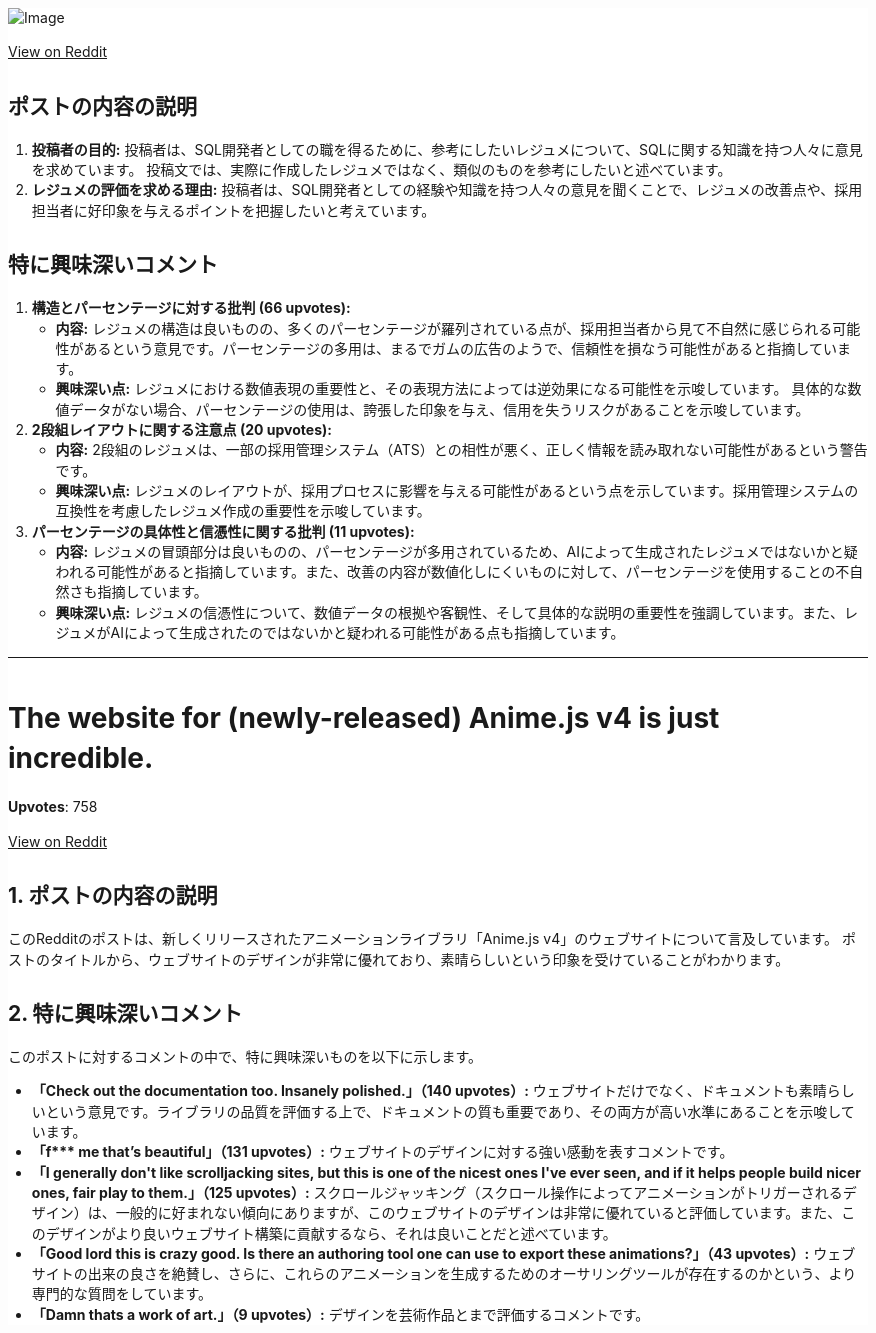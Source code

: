 ![Image](https://i.redd.it/izihjfkq3kse1.jpeg)

[View on Reddit](https://www.reddit.com/r/SQL/comments/1jqae1f/how_do_you_like_this_resume/)

## ポストの内容の説明

1.  **投稿者の目的:** 投稿者は、SQL開発者としての職を得るために、参考にしたいレジュメについて、SQLに関する知識を持つ人々に意見を求めています。 投稿文では、実際に作成したレジュメではなく、類似のものを参考にしたいと述べています。
2.  **レジュメの評価を求める理由:** 投稿者は、SQL開発者としての経験や知識を持つ人々の意見を聞くことで、レジュメの改善点や、採用担当者に好印象を与えるポイントを把握したいと考えています。

## 特に興味深いコメント

1.  **構造とパーセンテージに対する批判 (66 upvotes):**
    *   **内容:** レジュメの構造は良いものの、多くのパーセンテージが羅列されている点が、採用担当者から見て不自然に感じられる可能性があるという意見です。パーセンテージの多用は、まるでガムの広告のようで、信頼性を損なう可能性があると指摘しています。
    *   **興味深い点:** レジュメにおける数値表現の重要性と、その表現方法によっては逆効果になる可能性を示唆しています。 具体的な数値データがない場合、パーセンテージの使用は、誇張した印象を与え、信用を失うリスクがあることを示唆しています。
2.  **2段組レイアウトに関する注意点 (20 upvotes):**
    *   **内容:** 2段組のレジュメは、一部の採用管理システム（ATS）との相性が悪く、正しく情報を読み取れない可能性があるという警告です。
    *   **興味深い点:** レジュメのレイアウトが、採用プロセスに影響を与える可能性があるという点を示しています。採用管理システムの互換性を考慮したレジュメ作成の重要性を示唆しています。
3.  **パーセンテージの具体性と信憑性に関する批判 (11 upvotes):**
    *   **内容:** レジュメの冒頭部分は良いものの、パーセンテージが多用されているため、AIによって生成されたレジュメではないかと疑われる可能性があると指摘しています。また、改善の内容が数値化しにくいものに対して、パーセンテージを使用することの不自然さも指摘しています。
    *   **興味深い点:** レジュメの信憑性について、数値データの根拠や客観性、そして具体的な説明の重要性を強調しています。また、レジュメがAIによって生成されたのではないかと疑われる可能性がある点も指摘しています。


---

# The website for (newly-released) Anime.js v4 is just incredible.

**Upvotes**: 758



[View on Reddit](https://www.reddit.com/r/webdev/comments/1jqmqkn/the_website_for_newlyreleased_animejs_v4_is_just/)

## 1. ポストの内容の説明

このRedditのポストは、新しくリリースされたアニメーションライブラリ「Anime.js v4」のウェブサイトについて言及しています。 ポストのタイトルから、ウェブサイトのデザインが非常に優れており、素晴らしいという印象を受けていることがわかります。

## 2. 特に興味深いコメント

このポストに対するコメントの中で、特に興味深いものを以下に示します。

*   **「Check out the documentation too. Insanely polished.」（140 upvotes）:** ウェブサイトだけでなく、ドキュメントも素晴らしいという意見です。ライブラリの品質を評価する上で、ドキュメントの質も重要であり、その両方が高い水準にあることを示唆しています。
*   **「f\*\*\* me that’s beautiful」（131 upvotes）:** ウェブサイトのデザインに対する強い感動を表すコメントです。
*   **「I generally don't like scrolljacking sites, but this is one of the nicest ones I've ever seen, and if it helps people build nicer ones, fair play to them.」（125 upvotes）:** スクロールジャッキング（スクロール操作によってアニメーションがトリガーされるデザイン）は、一般的に好まれない傾向にありますが、このウェブサイトのデザインは非常に優れていると評価しています。また、このデザインがより良いウェブサイト構築に貢献するなら、それは良いことだと述べています。
*   **「Good lord this is crazy good. Is there an authoring tool one can use to export these animations?」（43 upvotes）:** ウェブサイトの出来の良さを絶賛し、さらに、これらのアニメーションを生成するためのオーサリングツールが存在するのかという、より専門的な質問をしています。
*   **「Damn thats a work of art.」（9 upvotes）:** デザインを芸術作品とまで評価するコメントです。
